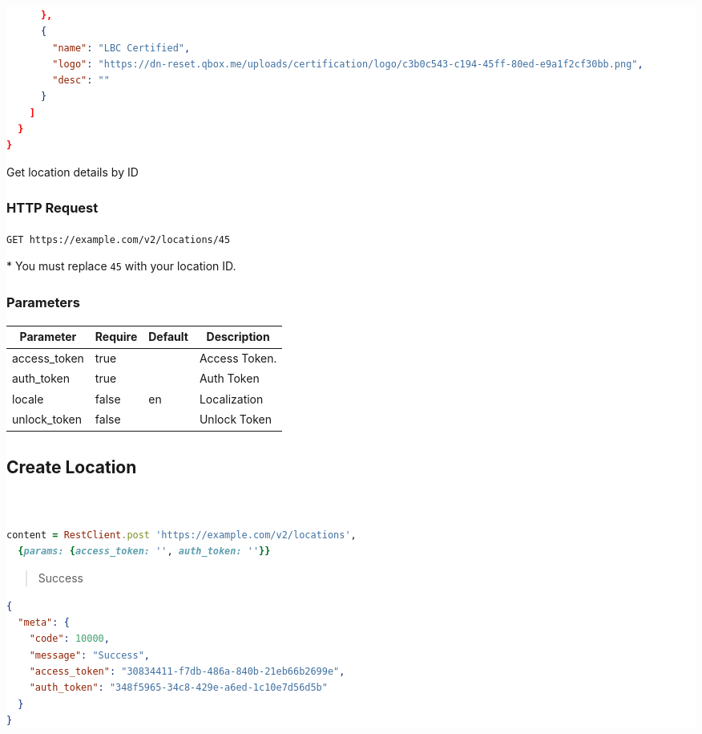 ```json
      },
      {
        "name": "LBC Certified",
        "logo": "https://dn-reset.qbox.me/uploads/certification/logo/c3b0c543-c194-45ff-80ed-e9a1f2cf30bb.png",
        "desc": ""
      }
    ]
  }
}
```

Get location details by ID
### HTTP Request

`GET https://example.com/v2/locations/45`


<aside class="notice">
* You must replace <code>45</code> with your location ID.
</aside>

### Parameters

Parameter |Require| Default | Description
--------- | ------- | ------- | -----------
access_token |true|  | Access Token.
auth_token|true||Auth Token
locale |false| en | Localization
unlock_token|false||Unlock Token


## Create Location


```ruby


content = RestClient.post 'https://example.com/v2/locations',
  {params: {access_token: '', auth_token: ''}}
```


> Success

```json
{
  "meta": {
    "code": 10000,
    "message": "Success",
    "access_token": "30834411-f7db-486a-840b-21eb66b2699e",
    "auth_token": "348f5965-34c8-429e-a6ed-1c10e7d56d5b"
  }
}
```
